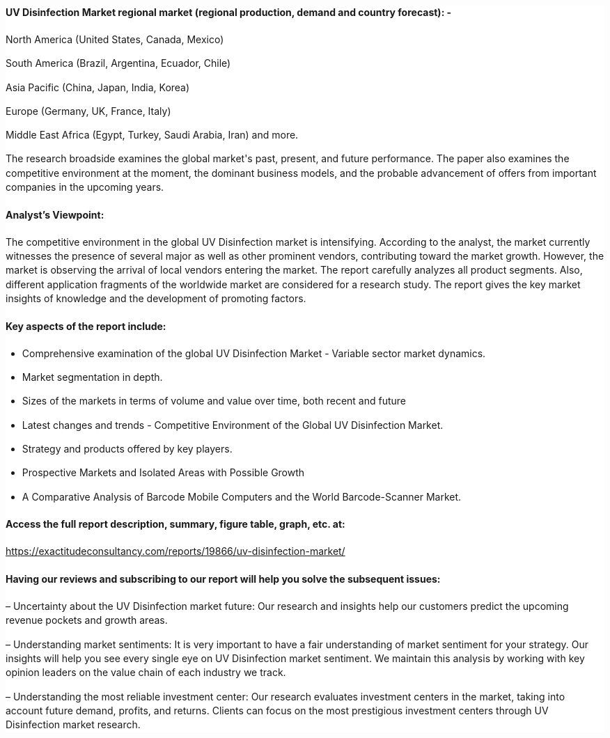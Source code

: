 #### UV Disinfection Market regional market (regional production, demand and country forecast): -

North America (United States, Canada, Mexico)

South America (Brazil, Argentina, Ecuador, Chile)

Asia Pacific (China, Japan, India, Korea)

Europe (Germany, UK, France, Italy)

Middle East Africa (Egypt, Turkey, Saudi Arabia, Iran) and more.

The research broadside examines the global market's past, present, and future performance. The paper also examines the competitive environment at the moment, the dominant business models, and the probable advancement of offers from important companies in the upcoming years.

#### Analyst’s Viewpoint:

The competitive environment in the global UV Disinfection market is intensifying. According to the analyst, the market currently witnesses the presence of several major as well as other prominent vendors, contributing toward the market growth. However, the market is observing the arrival of local vendors entering the market. The report carefully analyzes all product segments. Also, different application fragments of the worldwide market are considered for a research study. The report gives the key market insights of knowledge and the development of promoting factors.

#### Key aspects of the report include:

- Comprehensive examination of the global UV Disinfection Market - Variable sector market dynamics.

- Market segmentation in depth.

- Sizes of the markets in terms of volume and value over time, both recent and future

- Latest changes and trends - Competitive Environment of the Global UV Disinfection Market.

- Strategy and products offered by key players.

- Prospective Markets and Isolated Areas with Possible Growth

- A Comparative Analysis of Barcode Mobile Computers and the World Barcode-Scanner Market.

#### Access the full report description, summary, figure table, graph, etc. at:

https://exactitudeconsultancy.com/reports/19866/uv-disinfection-market/

#### Having our reviews and subscribing to our report will help you solve the subsequent issues:

– Uncertainty about the UV Disinfection market future: Our research and insights help our customers predict the upcoming revenue pockets and growth areas.

– Understanding market sentiments: It is very important to have a fair understanding of market sentiment for your strategy. Our insights will help you see every single eye on UV Disinfection market sentiment. We maintain this analysis by working with key opinion leaders on the value chain of each industry we track.

– Understanding the most reliable investment center: Our research evaluates investment centers in the market, taking into account future demand, profits, and returns. Clients can focus on the most prestigious investment centers through UV Disinfection market research.
